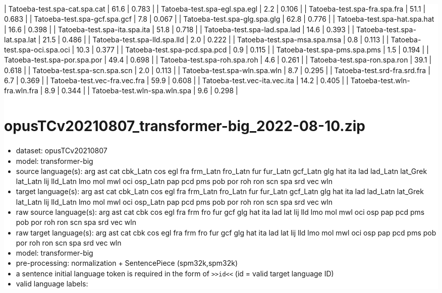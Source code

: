 | Tatoeba-test.spa-cat.spa.cat 	| 61.6 	| 0.783 |
| Tatoeba-test.spa-egl.spa.egl 	| 2.2 	| 0.106 |
| Tatoeba-test.spa-fra.spa.fra 	| 51.1 	| 0.683 |
| Tatoeba-test.spa-gcf.spa.gcf 	| 7.8 	| 0.067 |
| Tatoeba-test.spa-glg.spa.glg 	| 62.8 	| 0.776 |
| Tatoeba-test.spa-hat.spa.hat 	| 16.6 	| 0.398 |
| Tatoeba-test.spa-ita.spa.ita 	| 51.8 	| 0.718 |
| Tatoeba-test.spa-lad.spa.lad 	| 14.6 	| 0.393 |
| Tatoeba-test.spa-lat.spa.lat 	| 21.5 	| 0.486 |
| Tatoeba-test.spa-lld.spa.lld 	| 2.0 	| 0.222 |
| Tatoeba-test.spa-msa.spa.msa 	| 0.8 	| 0.113 |
| Tatoeba-test.spa-oci.spa.oci 	| 10.3 	| 0.377 |
| Tatoeba-test.spa-pcd.spa.pcd 	| 0.9 	| 0.115 |
| Tatoeba-test.spa-pms.spa.pms 	| 1.5 	| 0.194 |
| Tatoeba-test.spa-por.spa.por 	| 49.4 	| 0.698 |
| Tatoeba-test.spa-roh.spa.roh 	| 4.6 	| 0.261 |
| Tatoeba-test.spa-ron.spa.ron 	| 39.1 	| 0.618 |
| Tatoeba-test.spa-scn.spa.scn 	| 2.0 	| 0.113 |
| Tatoeba-test.spa-wln.spa.wln 	| 8.7 	| 0.295 |
| Tatoeba-test.srd-fra.srd.fra 	| 6.7 	| 0.369 |
| Tatoeba-test.vec-fra.vec.fra 	| 59.9 	| 0.608 |
| Tatoeba-test.vec-ita.vec.ita 	| 14.2 	| 0.405 |
| Tatoeba-test.wln-fra.wln.fra 	| 8.9 	| 0.344 |
| Tatoeba-test.wln-spa.wln.spa 	| 9.6 	| 0.298 |


# opusTCv20210807_transformer-big_2022-08-10.zip

* dataset: opusTCv20210807
* model: transformer-big
* source language(s): arg ast cat cbk_Latn cos egl fra frm_Latn fro_Latn fur fur_Latn gcf_Latn glg hat ita lad lad_Latn lat_Grek lat_Latn lij lld_Latn lmo mol mwl oci osp_Latn pap pcd pms pob por roh ron scn spa srd vec wln
* target language(s): arg ast cat cbk_Latn cos egl fra frm_Latn fro_Latn fur fur_Latn gcf_Latn glg hat ita lad lad_Latn lat_Grek lat_Latn lij lld_Latn lmo mol mwl oci osp_Latn pap pcd pms pob por roh ron scn spa srd vec wln
* raw source language(s): arg ast cat cbk cos egl fra frm fro fur gcf glg hat ita lad lat lij lld lmo mol mwl oci osp pap pcd pms pob por roh ron scn spa srd vec wln
* raw target language(s): arg ast cat cbk cos egl fra frm fro fur gcf glg hat ita lad lat lij lld lmo mol mwl oci osp pap pcd pms pob por roh ron scn spa srd vec wln
* model: transformer-big
* pre-processing: normalization + SentencePiece (spm32k,spm32k)
* a sentence initial language token is required in the form of `>>id<<` (id = valid target language ID)
* valid language labels: 